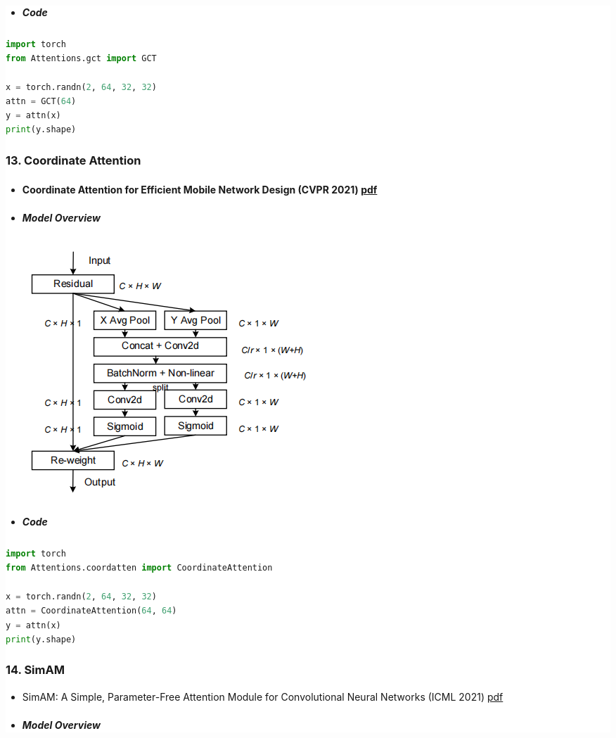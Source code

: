 * ##### Code
```python
import torch
from Attentions.gct import GCT

x = torch.randn(2, 64, 32, 32)
attn = GCT(64)
y = attn(x)
print(y.shape)
```
### 13. Coordinate Attention

* #### Coordinate Attention for Efficient Mobile Network Design (CVPR 2021) [pdf](https://arxiv.org/abs/2103.02907)
* ##### Model Overview

![](images/coordinate.png)

* ##### Code
```python
import torch
from Attentions.coordatten import CoordinateAttention

x = torch.randn(2, 64, 32, 32)
attn = CoordinateAttention(64, 64)
y = attn(x)
print(y.shape)
```
### 14. SimAM
* SimAM: A Simple, Parameter-Free Attention Module for Convolutional Neural Networks (ICML 2021) [pdf](http://proceedings.mlr.press/v139/yang21o/yang21o.pdf)
* ##### Model Overview
